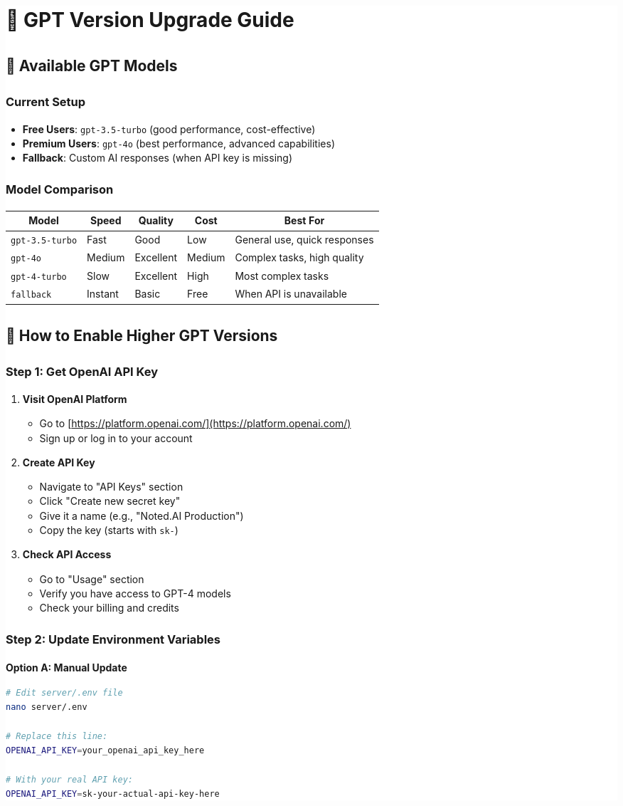 # 🚀 GPT Version Upgrade Guide

## 🤖 Available GPT Models

### Current Setup
- **Free Users**: `gpt-3.5-turbo` (good performance, cost-effective)
- **Premium Users**: `gpt-4o` (best performance, advanced capabilities)
- **Fallback**: Custom AI responses (when API key is missing)

### Model Comparison

| Model | Speed | Quality | Cost | Best For |
|-------|-------|---------|------|----------|
| `gpt-3.5-turbo` | Fast | Good | Low | General use, quick responses |
| `gpt-4o` | Medium | Excellent | Medium | Complex tasks, high quality |
| `gpt-4-turbo` | Slow | Excellent | High | Most complex tasks |
| `fallback` | Instant | Basic | Free | When API is unavailable |

## 🔧 How to Enable Higher GPT Versions

### Step 1: Get OpenAI API Key

1. **Visit OpenAI Platform**
   - Go to [https://platform.openai.com/](https://platform.openai.com/)
   - Sign up or log in to your account

2. **Create API Key**
   - Navigate to "API Keys" section
   - Click "Create new secret key"
   - Give it a name (e.g., "Noted.AI Production")
   - Copy the key (starts with `sk-`)

3. **Check API Access**
   - Go to "Usage" section
   - Verify you have access to GPT-4 models
   - Check your billing and credits

### Step 2: Update Environment Variables

**Option A: Manual Update**
```bash
# Edit server/.env file
nano server/.env

# Replace this line:
OPENAI_API_KEY=your_openai_api_key_here

# With your real API key:
OPENAI_API_KEY=sk-your-actual-api-key-here
```
